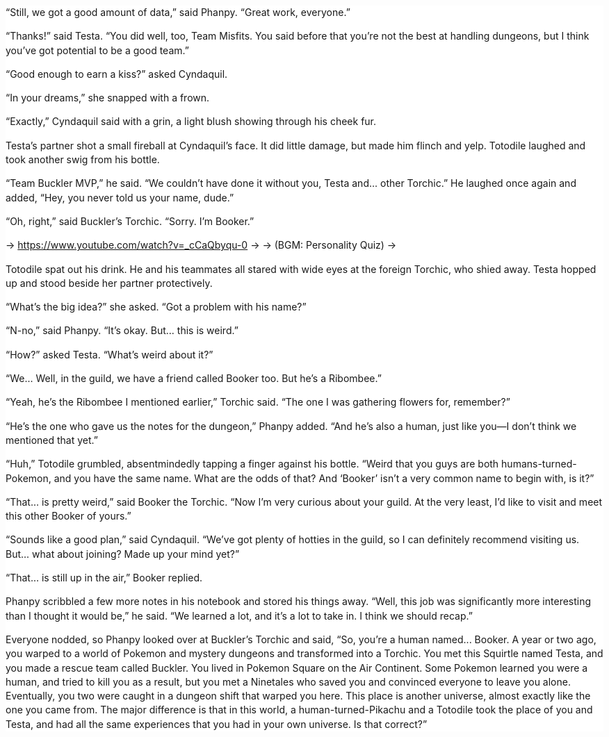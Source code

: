 “Still, we got a good amount of data,” said Phanpy. “Great work, everyone.”

“Thanks!” said Testa. “You did well, too, Team Misfits. You said before that you’re not the best at handling dungeons, but I think you’ve got potential to be a good team.”

“Good enough to earn a kiss?” asked Cyndaquil.

“In your dreams,” she snapped with a frown.

“Exactly,” Cyndaquil said with a grin, a light blush showing through his cheek fur.

Testa’s partner shot a small fireball at Cyndaquil’s face. It did little damage, but made him flinch and yelp. Totodile laughed and took another swig from his bottle.

“Team Buckler MVP,” he said. “We couldn’t have done it without you, Testa and... other Torchic.” He laughed once again and added, “Hey, you never told us your name, dude.”

“Oh, right,” said Buckler’s Torchic. “Sorry. I’m Booker.”


-> https://www.youtube.com/watch?v=_cCaQbyqu-0 ->
-> (BGM: Personality Quiz) ->


Totodile spat out his drink. He and his teammates all stared with wide eyes at the foreign Torchic, who shied away. Testa hopped up and stood beside her partner protectively.

“What’s the big idea?” she asked. “Got a problem with his name?”

“N-no,” said Phanpy. “It’s okay. But... this is weird.”

“How?” asked Testa. “What’s weird about it?”

“We... Well, in the guild, we have a friend called Booker too. But he’s a Ribombee.”

“Yeah, he’s the Ribombee I mentioned earlier,” Torchic said. “The one I was gathering flowers for, remember?”

“He’s the one who gave us the notes for the dungeon,” Phanpy added. “And he’s also a human, just like you—I don’t think we mentioned that yet.”

“Huh,” Totodile grumbled, absentmindedly tapping a finger against his bottle. “Weird that you guys are both humans-turned-Pokemon, and you have the same name. What are the odds of that? And ‘Booker’ isn’t a very common name to begin with, is it?”

“That... is pretty weird,” said Booker the Torchic. “Now I’m very curious about your guild. At the very least, I’d like to visit and meet this other Booker of yours.”

“Sounds like a good plan,” said Cyndaquil. “We’ve got plenty of hotties in the guild, so I can definitely recommend visiting us. But... what about joining? Made up your mind yet?”

“That... is still up in the air,” Booker replied.

Phanpy scribbled a few more notes in his notebook and stored his things away. “Well, this job was significantly more interesting than I thought it would be,” he said. “We learned a lot, and it’s a lot to take in. I think we should recap.”

Everyone nodded, so Phanpy looked over at Buckler’s Torchic and said, “So, you’re a human named... Booker. A year or two ago, you warped to a world of Pokemon and mystery dungeons and transformed into a Torchic. You met this Squirtle named Testa, and you made a rescue team called Buckler. You lived in Pokemon Square on the Air Continent. Some Pokemon learned you were a human, and tried to kill you as a result, but you met a Ninetales who saved you and convinced everyone to leave you alone. Eventually, you two were caught in a dungeon shift that warped you here. This place is another universe, almost exactly like the one you came from. The major difference is that in this world, a human-turned-Pikachu and a Totodile took the place of you and Testa, and had all the same experiences that you had in your own universe. Is that correct?”
